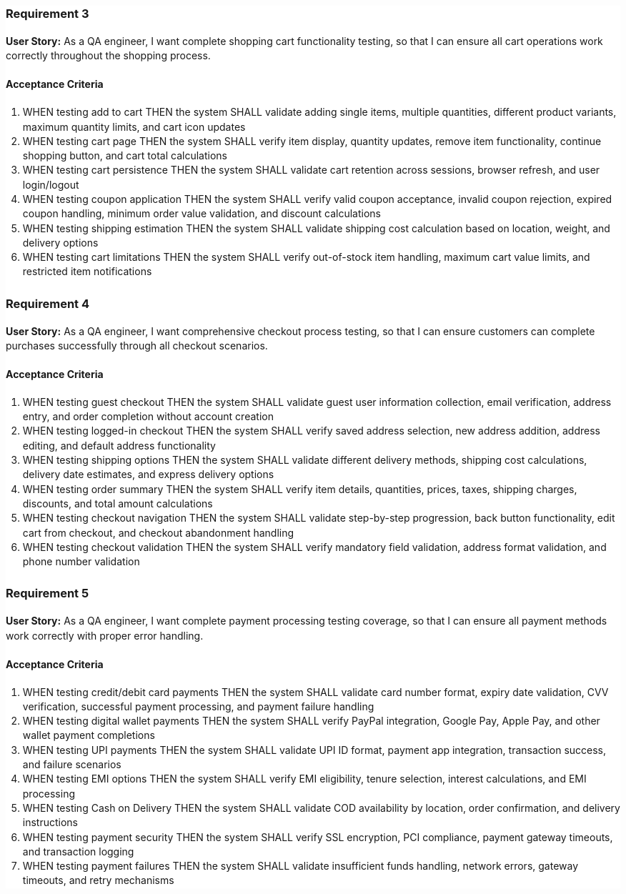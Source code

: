 ### Requirement 3

**User Story:** As a QA engineer, I want complete shopping cart functionality testing, so that I can ensure all cart operations work correctly throughout the shopping process.

#### Acceptance Criteria

1. WHEN testing add to cart THEN the system SHALL validate adding single items, multiple quantities, different product variants, maximum quantity limits, and cart icon updates
2. WHEN testing cart page THEN the system SHALL verify item display, quantity updates, remove item functionality, continue shopping button, and cart total calculations
3. WHEN testing cart persistence THEN the system SHALL validate cart retention across sessions, browser refresh, and user login/logout
4. WHEN testing coupon application THEN the system SHALL verify valid coupon acceptance, invalid coupon rejection, expired coupon handling, minimum order value validation, and discount calculations
5. WHEN testing shipping estimation THEN the system SHALL validate shipping cost calculation based on location, weight, and delivery options
6. WHEN testing cart limitations THEN the system SHALL verify out-of-stock item handling, maximum cart value limits, and restricted item notifications

### Requirement 4

**User Story:** As a QA engineer, I want comprehensive checkout process testing, so that I can ensure customers can complete purchases successfully through all checkout scenarios.

#### Acceptance Criteria

1. WHEN testing guest checkout THEN the system SHALL validate guest user information collection, email verification, address entry, and order completion without account creation
2. WHEN testing logged-in checkout THEN the system SHALL verify saved address selection, new address addition, address editing, and default address functionality
3. WHEN testing shipping options THEN the system SHALL validate different delivery methods, shipping cost calculations, delivery date estimates, and express delivery options
4. WHEN testing order summary THEN the system SHALL verify item details, quantities, prices, taxes, shipping charges, discounts, and total amount calculations
5. WHEN testing checkout navigation THEN the system SHALL validate step-by-step progression, back button functionality, edit cart from checkout, and checkout abandonment handling
6. WHEN testing checkout validation THEN the system SHALL verify mandatory field validation, address format validation, and phone number validation

### Requirement 5

**User Story:** As a QA engineer, I want complete payment processing testing coverage, so that I can ensure all payment methods work correctly with proper error handling.

#### Acceptance Criteria

1. WHEN testing credit/debit card payments THEN the system SHALL validate card number format, expiry date validation, CVV verification, successful payment processing, and payment failure handling
2. WHEN testing digital wallet payments THEN the system SHALL verify PayPal integration, Google Pay, Apple Pay, and other wallet payment completions
3. WHEN testing UPI payments THEN the system SHALL validate UPI ID format, payment app integration, transaction success, and failure scenarios
4. WHEN testing EMI options THEN the system SHALL verify EMI eligibility, tenure selection, interest calculations, and EMI processing
5. WHEN testing Cash on Delivery THEN the system SHALL validate COD availability by location, order confirmation, and delivery instructions
6. WHEN testing payment security THEN the system SHALL verify SSL encryption, PCI compliance, payment gateway timeouts, and transaction logging
7. WHEN testing payment failures THEN the system SHALL validate insufficient funds handling, network errors, gateway timeouts, and retry mechanisms
